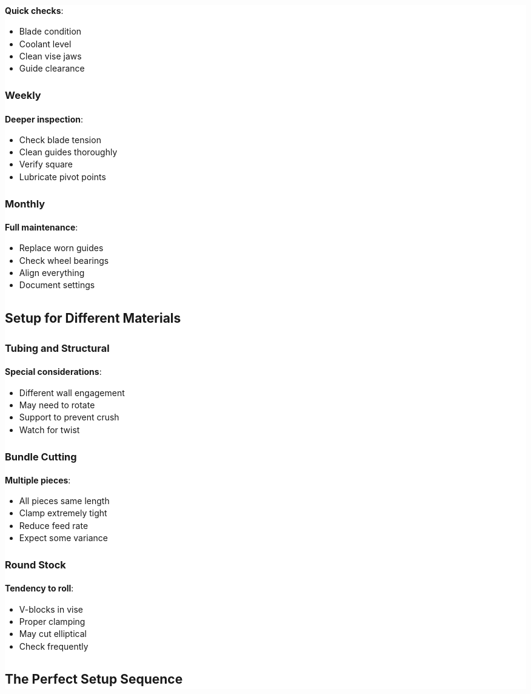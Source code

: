 **Quick checks**:

- Blade condition
- Coolant level
- Clean vise jaws
- Guide clearance

### Weekly

**Deeper inspection**:

- Check blade tension
- Clean guides thoroughly
- Verify square
- Lubricate pivot points

### Monthly

**Full maintenance**:

- Replace worn guides
- Check wheel bearings
- Align everything
- Document settings

## Setup for Different Materials

### Tubing and Structural

**Special considerations**:

- Different wall engagement
- May need to rotate
- Support to prevent crush
- Watch for twist

### Bundle Cutting

**Multiple pieces**:

- All pieces same length
- Clamp extremely tight
- Reduce feed rate
- Expect some variance

### Round Stock

**Tendency to roll**:

- V-blocks in vise
- Proper clamping
- May cut elliptical
- Check frequently

## The Perfect Setup Sequence
